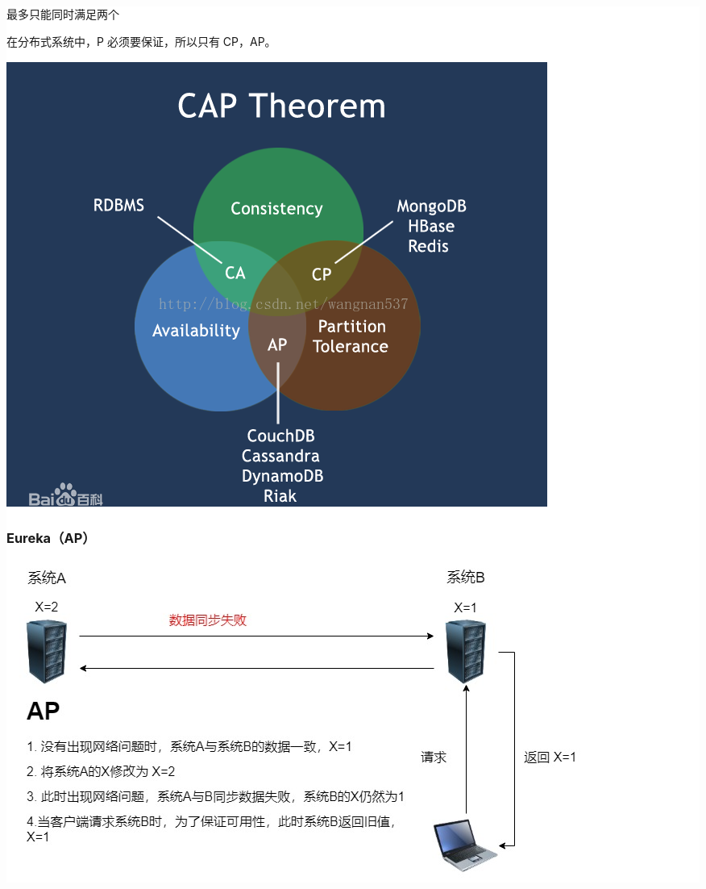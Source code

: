 最多只能同时满足两个

在分布式系统中，P 必须要保证，所以只有 CP，AP。

![image-20200523150253872](SpringCloud学习笔记_v2.assets/image-20200523150253872.png)

### Eureka（AP）

![AP](SpringCloud学习笔记_v2.assets/AP.jpg)

